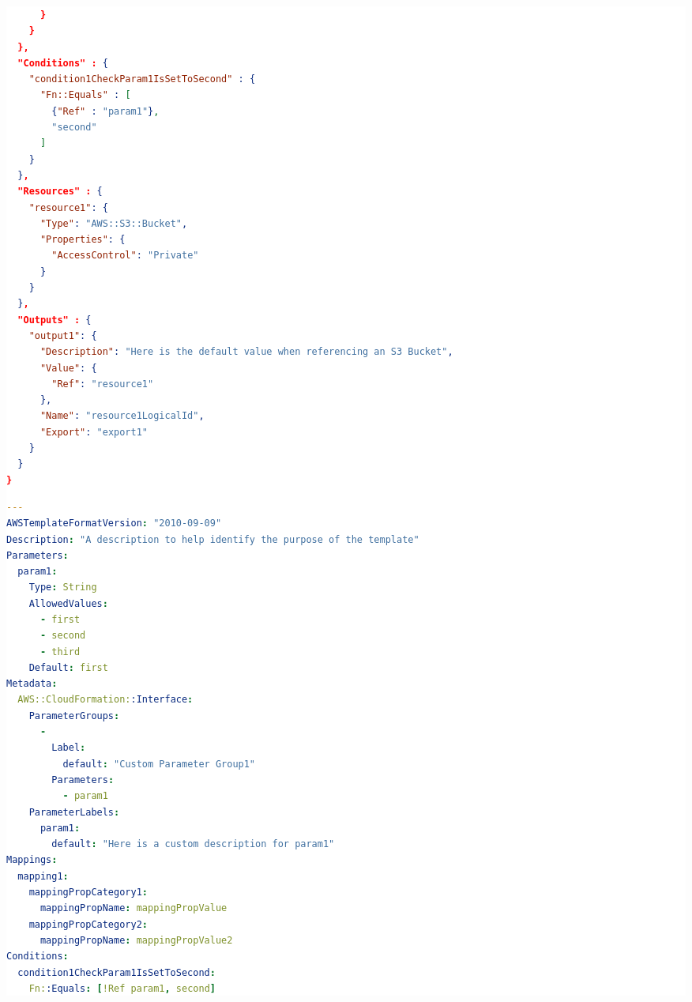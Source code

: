 ```json
      }
    }
  },
  "Conditions" : {
    "condition1CheckParam1IsSetToSecond" : {
      "Fn::Equals" : [
        {"Ref" : "param1"},
        "second"
      ]
    }
  },
  "Resources" : {
    "resource1": {
      "Type": "AWS::S3::Bucket",
      "Properties": {
        "AccessControl": "Private"
      }
    }
  },
  "Outputs" : {
    "output1": {
      "Description": "Here is the default value when referencing an S3 Bucket",
      "Value": {
        "Ref": "resource1"
      },
      "Name": "resource1LogicalId",
      "Export": "export1"
    }
  }
}
```

```yml
---
AWSTemplateFormatVersion: "2010-09-09"
Description: "A description to help identify the purpose of the template"
Parameters:
  param1:
    Type: String
    AllowedValues:
      - first
      - second
      - third
    Default: first  
Metadata:
  AWS::CloudFormation::Interface:
    ParameterGroups:
      -
        Label:
          default: "Custom Parameter Group1"
        Parameters:
          - param1
    ParameterLabels:
      param1:
        default: "Here is a custom description for param1"
Mappings:
  mapping1:
    mappingPropCategory1:
      mappingPropName: mappingPropValue
    mappingPropCategory2:
      mappingPropName: mappingPropValue2
Conditions:
  condition1CheckParam1IsSetToSecond:
    Fn::Equals: [!Ref param1, second]
```